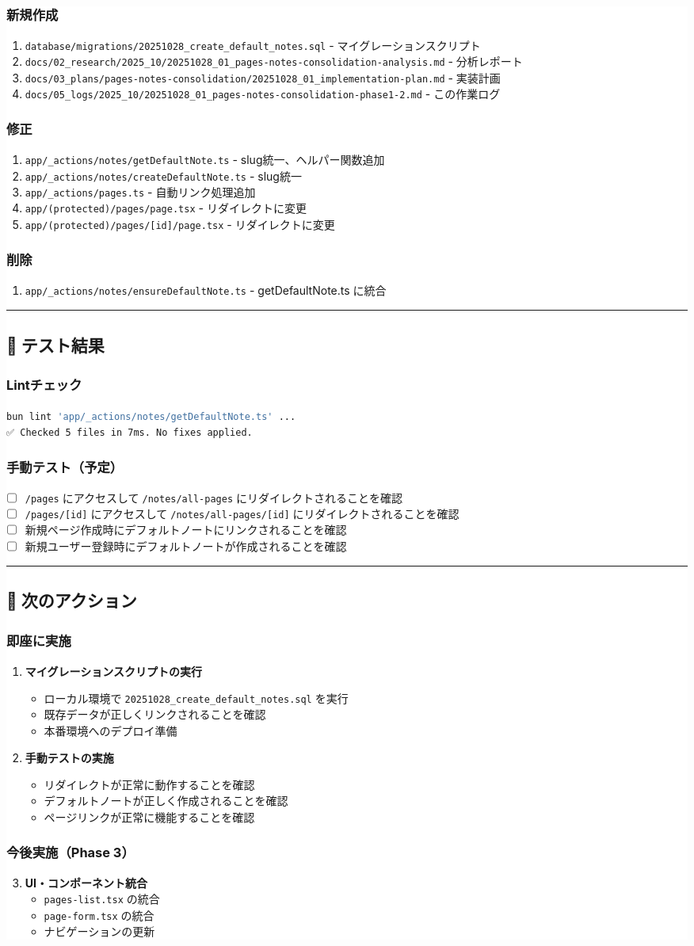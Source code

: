 ### 新規作成
1. `database/migrations/20251028_create_default_notes.sql` - マイグレーションスクリプト
2. `docs/02_research/2025_10/20251028_01_pages-notes-consolidation-analysis.md` - 分析レポート
3. `docs/03_plans/pages-notes-consolidation/20251028_01_implementation-plan.md` - 実装計画
4. `docs/05_logs/2025_10/20251028_01_pages-notes-consolidation-phase1-2.md` - この作業ログ

### 修正
1. `app/_actions/notes/getDefaultNote.ts` - slug統一、ヘルパー関数追加
2. `app/_actions/notes/createDefaultNote.ts` - slug統一
3. `app/_actions/pages.ts` - 自動リンク処理追加
4. `app/(protected)/pages/page.tsx` - リダイレクトに変更
5. `app/(protected)/pages/[id]/page.tsx` - リダイレクトに変更

### 削除
1. `app/_actions/notes/ensureDefaultNote.ts` - getDefaultNote.ts に統合

---

## 🧪 テスト結果

### Lintチェック
```bash
bun lint 'app/_actions/notes/getDefaultNote.ts' ...
✅ Checked 5 files in 7ms. No fixes applied.
```

### 手動テスト（予定）
- [ ] `/pages` にアクセスして `/notes/all-pages` にリダイレクトされることを確認
- [ ] `/pages/[id]` にアクセスして `/notes/all-pages/[id]` にリダイレクトされることを確認
- [ ] 新規ページ作成時にデフォルトノートにリンクされることを確認
- [ ] 新規ユーザー登録時にデフォルトノートが作成されることを確認

---

## 🎯 次のアクション

### 即座に実施
1. **マイグレーションスクリプトの実行**
   - ローカル環境で `20251028_create_default_notes.sql` を実行
   - 既存データが正しくリンクされることを確認
   - 本番環境へのデプロイ準備

2. **手動テストの実施**
   - リダイレクトが正常に動作することを確認
   - デフォルトノートが正しく作成されることを確認
   - ページリンクが正常に機能することを確認

### 今後実施（Phase 3）
3. **UI・コンポーネント統合**
   - `pages-list.tsx` の統合
   - `page-form.tsx` の統合
   - ナビゲーションの更新
